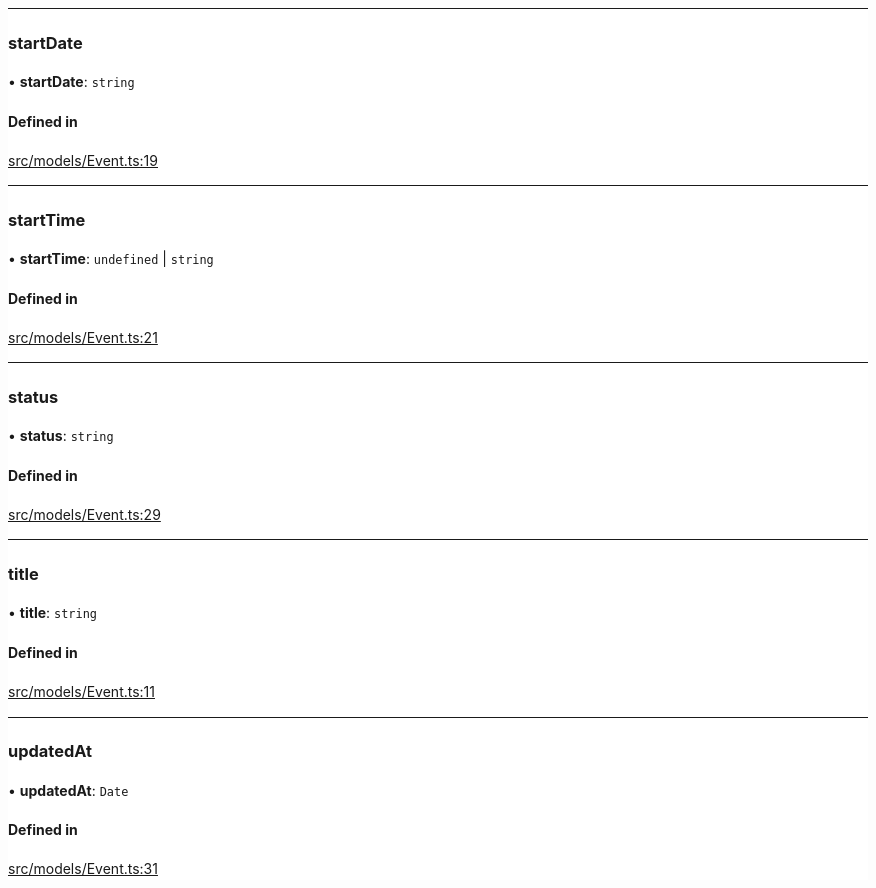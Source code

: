 ___

### startDate

• **startDate**: `string`

#### Defined in

[src/models/Event.ts:19](https://github.com/PalisadoesFoundation/talawa-api/blob/66970ab/src/models/Event.ts#L19)

___

### startTime

• **startTime**: `undefined` \| `string`

#### Defined in

[src/models/Event.ts:21](https://github.com/PalisadoesFoundation/talawa-api/blob/66970ab/src/models/Event.ts#L21)

___

### status

• **status**: `string`

#### Defined in

[src/models/Event.ts:29](https://github.com/PalisadoesFoundation/talawa-api/blob/66970ab/src/models/Event.ts#L29)

___

### title

• **title**: `string`

#### Defined in

[src/models/Event.ts:11](https://github.com/PalisadoesFoundation/talawa-api/blob/66970ab/src/models/Event.ts#L11)

___

### updatedAt

• **updatedAt**: `Date`

#### Defined in

[src/models/Event.ts:31](https://github.com/PalisadoesFoundation/talawa-api/blob/66970ab/src/models/Event.ts#L31)
